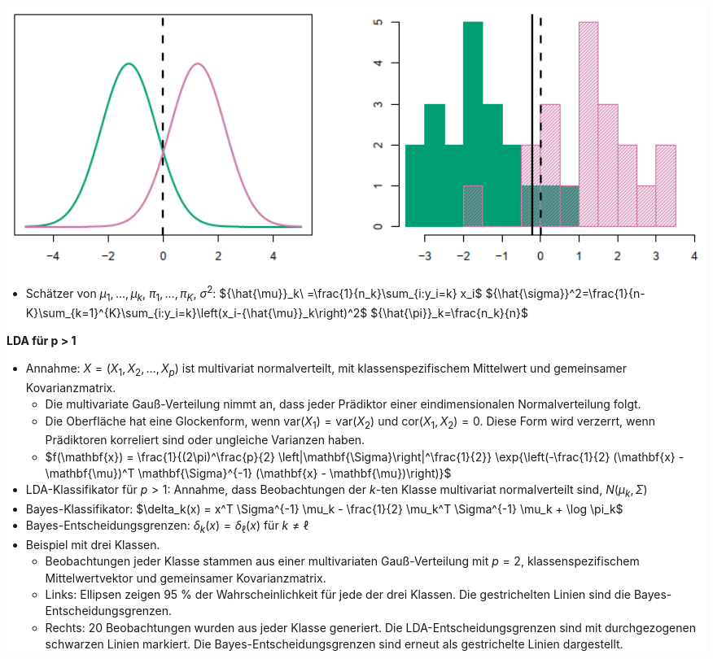 <img title="" src="Figures\Theo_4.4.png" alt="Abbildung 4.4" width="882">

- Schätzer von $\mu_1,\ldots,\mu_k,\ \pi_1,\ldots,\pi_K,\ \sigma^2$:
  ${\hat{\mu}}_k\ =\frac{1}{n_k}\sum_{i:y_i=k} x_i$
  ${\hat{\sigma}}^2=\frac{1}{n-K}\sum_{k=1}^{K}\sum_{i:y_i=k}\left(x_i-{\hat{\mu}}_k\right)^2$
  ${\hat{\pi}}_k=\frac{n_k}{n}$

**LDA für p > 1**

- Annahme: $X = (X_1, X_2, \ldots, X_p)$ ist multivariat normalverteilt, mit klassenspezifischem Mittelwert und gemeinsamer Kovarianzmatrix.
  - Die multivariate Gauß-Verteilung nimmt an, dass jeder Prädiktor einer eindimensionalen Normalverteilung folgt.
  - Die Oberfläche hat eine Glockenform, wenn $\mathrm{var}(X_1) = \mathrm{var}(X_2)$ und $\mathrm{cor}(X_1, X_2)=0$. Diese Form wird verzerrt, wenn Prädiktoren korreliert sind oder ungleiche Varianzen haben.
  - $f(\mathbf{x}) = \frac{1}{(2\pi)^\frac{p}{2} \left|\mathbf{\Sigma}\right|^\frac{1}{2}} \exp{\left(-\frac{1}{2} (\mathbf{x} - \mathbf{\mu})^T \mathbf{\Sigma}^{-1} (\mathbf{x} - \mathbf{\mu})\right)}$
- LDA-Klassifikator für $p > 1$: Annahme, dass Beobachtungen der $k$-ten Klasse multivariat normalverteilt sind, $N(\mu_k, \Sigma)$
- Bayes-Klassifikator: $\delta_k(x) = x^T \Sigma^{-1} \mu_k - \frac{1}{2} \mu_k^T \Sigma^{-1} \mu_k + \log \pi_k$
- Bayes-Entscheidungsgrenzen: $\delta_k(x) = \delta_\ell(x)$ für $k \neq \ell$
- Beispiel mit drei Klassen.
  - Beobachtungen jeder Klasse stammen aus einer multivariaten Gauß-Verteilung mit $p = 2$, klassenspezifischem Mittelwertvektor und gemeinsamer Kovarianzmatrix.
  - Links: Ellipsen zeigen 95 % der Wahrscheinlichkeit für jede der drei Klassen. Die gestrichelten Linien sind die Bayes-Entscheidungsgrenzen.
  - Rechts: 20 Beobachtungen wurden aus jeder Klasse generiert. Die LDA-Entscheidungsgrenzen sind mit durchgezogenen schwarzen Linien markiert. Die Bayes-Entscheidungsgrenzen sind erneut als gestrichelte Linien dargestellt.
